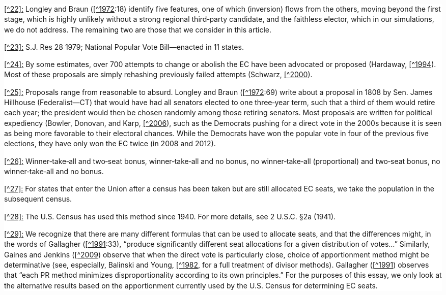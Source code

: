 
  <a href="#n-0022" id="note-0022">[^22]:</a> Longley and Braun (<a href="#ssqu12634-#bib-0030" class="bibLink tab-link" id="ssqu12634-#bib-0030R" data-tab="pane-pcw-references">[^1972</a>:18) identify five features, one of which (inversion) flows
  from the others, moving beyond the first stage, which is highly unlikely without a strong regional third‐party candidate, and the faithless elector, which in our simulations, we do not address. The remaining two are those that we consider in
  this&nbsp;article.


  <a href="#n-0023" id="note-0023">[^23]:</a> S.J. Res 28 1979; National Popular Vote Bill—enacted in 11&nbsp;states.


  <a href="#n-0024" id="note-0024">[^24]:</a> By some estimates, over 700 attempts to change or abolish the EC have been advocated or proposed (Hardaway, <a href="#ssqu12634-#bib-0027" class="bibLink tab-link" id="ssqu12634-#bib-0027R" data-tab="pane-pcw-references">[^1994</a>).
  Most of these proposals are simply rehashing previously failed attempts (Schwarz, <a href="#ssqu12634-#bib-0042" class="bibLink tab-link" id="ssqu12634-#bib-0042R" data-tab="pane-pcw-references">[^2000</a>).


  <a href="#n-0025" id="note-0025">[^25]:</a> Proposals range from reasonable to absurd. Longley and Braun (<a href="#ssqu12634-#bib-0030" class="bibLink tab-link" id="ssqu12634-#bib-0030R" data-tab="pane-pcw-references">[^1972</a>:69) write about a
  proposal in 1808 by Sen. James Hillhouse (Federalist—CT) that would have had all senators elected to one three‐year term, such that a third of them would retire each year; the president would then be chosen randomly among those retiring senators.
  Most proposals are written for political expediency (Bowler, Donovan, and Karp, <a href="#ssqu12634-#bib-0011" class="bibLink tab-link" id="ssqu12634-#bib-0011R" data-tab="pane-pcw-references">[^2006</a>), such as the Democrats pushing for a
  direct vote in the 2000s because it is seen as being more favorable to their electoral chances. While the Democrats have won the popular vote in four of the previous five elections, they have only won the EC twice (in 2008 and 2012).


  <a href="#n-0026" id="note-0026">[^26]:</a> Winner‐take‐all and two‐seat bonus, winner‐take‐all and no bonus, no winner‐take‐all (proportional) and two‐seat bonus, no winner‐take‐all and no bonus.


  <a href="#n-0027" id="note-0027">[^27]:</a> For states that enter the Union after a census has been taken but are still allocated EC seats, we take the population in the subsequent&nbsp;census.


  <a href="#n-0028" id="note-0028">[^28]:</a> The U.S. Census has used this method since 1940. For more details, see 2 U.S.C. §2a (1941).


  <a href="#n-0029" id="note-0029">[^29]:</a> We recognize that there are many different formulas that can be used to allocate seats, and that the differences might, in the words of Gallagher (<a href="#ssqu12634-#bib-0021" class="bibLink tab-link"
    id="ssqu12634-#bib-0021R" data-tab="pane-pcw-references">[^1991</a>:33), “produce significantly different seat allocations for a given distribution of votes…” Similarly, Gaines and Jenkins (<a href="#ssqu12634-#bib-0020" class="bibLink tab-link"
    id="ssqu12634-#bib-0020R" data-tab="pane-pcw-references">[^2009</a>) observe that when the direct vote is particularly close, choice of apportionment method might be determinative (see, especially, Balinski and Young, <a href="#ssqu12634-Balinski1982"
    class="bibLink tab-link" id="ssqu12634-Balinski1982R" data-tab="pane-pcw-references">[^1982</a>, for a full treatment of divisor methods). Gallagher (<a href="#ssqu12634-#bib-0021" class="bibLink tab-link" id="ssqu12634-#bib-0021R" data-tab="pane-pcw-references">[^1991</a>)
  observes that “each PR method minimizes disproportionality according to its own principles.” For the purposes of this essay, we only look at the alternative results based on the apportionment currently used by the U.S. Census for determining
  EC&nbsp;seats.
